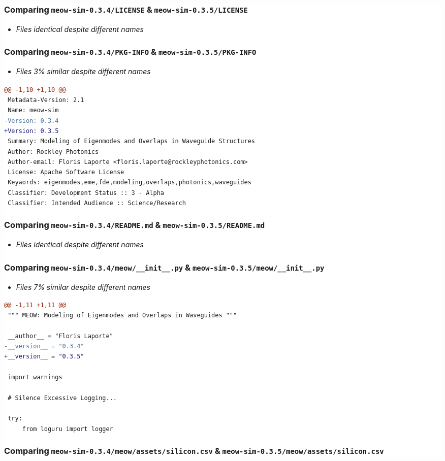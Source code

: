 
### Comparing `meow-sim-0.3.4/LICENSE` & `meow-sim-0.3.5/LICENSE`

 * *Files identical despite different names*

### Comparing `meow-sim-0.3.4/PKG-INFO` & `meow-sim-0.3.5/PKG-INFO`

 * *Files 3% similar despite different names*

```diff
@@ -1,10 +1,10 @@
 Metadata-Version: 2.1
 Name: meow-sim
-Version: 0.3.4
+Version: 0.3.5
 Summary: Modeling of Eigenmodes and Overlaps in Waveguide Structures
 Author: Rockley Photonics
 Author-email: Floris Laporte <floris.laporte@rockleyphotonics.com>
 License: Apache Software License
 Keywords: eigenmodes,eme,fde,modeling,overlaps,photonics,waveguides
 Classifier: Development Status :: 3 - Alpha
 Classifier: Intended Audience :: Science/Research
```

### Comparing `meow-sim-0.3.4/README.md` & `meow-sim-0.3.5/README.md`

 * *Files identical despite different names*

### Comparing `meow-sim-0.3.4/meow/__init__.py` & `meow-sim-0.3.5/meow/__init__.py`

 * *Files 7% similar despite different names*

```diff
@@ -1,11 +1,11 @@
 """ MEOW: Modeling of Eigenmodes and Overlaps in Waveguides """
 
 __author__ = "Floris Laporte"
-__version__ = "0.3.4"
+__version__ = "0.3.5"
 
 import warnings
 
 # Silence Excessive Logging...
 
 try:
     from loguru import logger
```

### Comparing `meow-sim-0.3.4/meow/assets/silicon.csv` & `meow-sim-0.3.5/meow/assets/silicon.csv`
